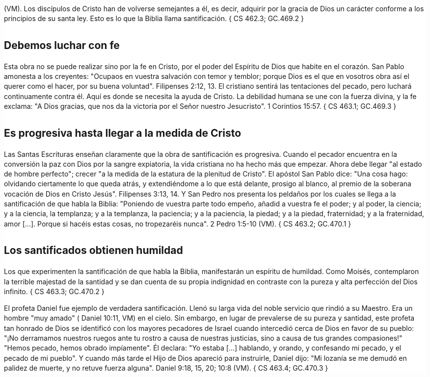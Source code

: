 (VM). Los discípulos de Cristo han de volverse semejantes a él, es
decir, adquirir por la gracia de Dios un carácter conforme a los
principios de su santa ley. Esto es lo que la Biblia llama
santificación. { CS 462.3; GC.469.2 }

## Debemos luchar con fe

Esta obra no se puede realizar sino por la fe en Cristo, por el poder
del Espíritu de Dios que habite en el corazón. San Pablo amonesta a los
creyentes: "Ocupaos en vuestra salvación con temor y temblor; porque
Dios es el que en vosotros obra así el querer como el hacer, por su
buena voluntad". Filipenses 2:12, 13. El cristiano sentirá las
tentaciones del pecado, pero luchará continuamente contra él. Aquí es
donde se necesita la ayuda de Cristo. La debilidad humana se une con la
fuerza divina, y la fe exclama: "A Dios gracias, que nos da la victoria
por el Señor nuestro Jesucristo". 1 Corintios 15:57. { CS 463.1;
GC.469.3 }

## Es progresiva hasta llegar a la medida de Cristo

Las Santas Escrituras enseñan claramente que la obra de santificación es
progresiva. Cuando el pecador encuentra en la conversión la paz con Dios
por la sangre expiatoria, la vida cristiana no ha hecho más que empezar.
Ahora debe llegar "al estado de hombre perfecto"; crecer "a la medida de
la estatura de la plenitud de Cristo". El apóstol San Pablo dice: "Una
cosa hago: olvidando ciertamente lo que queda atrás, y extendiéndome a
lo que está delante, prosigo al blanco, al premio de la soberana
vocación de Dios en Cristo Jesús". Filipenses 3:13, 14. Y San Pedro nos
presenta los peldaños por los cuales se llega a la santificación de que
habla la Biblia: "Poniendo de vuestra parte todo empeño, añadid a
vuestra fe el poder; y al poder, la ciencia; y a la ciencia, la
templanza; y a la templanza, la paciencia; y a la paciencia, la piedad;
y a la piedad, fraternidad; y a la fraternidad, amor \[\...\]. Porque si
hacéis estas cosas, no tropezaréis nunca". 2 Pedro 1:5-10 (VM). { CS
463.2; GC.470.1 }

## Los santificados obtienen humildad

Los que experimenten la santificación de que habla la Biblia,
manifestarán un espíritu de humildad. Como Moisés, contemplaron la
terrible majestad de la santidad y se dan cuenta de su propia indignidad
en contraste con la pureza y alta perfección del Dios infinito. { CS
463.3; GC.470.2 }

El profeta Daniel fue ejemplo de verdadera santificación. Llenó su larga
vida del noble servicio que rindió a su Maestro. Era un hombre "muy
amado" ( Daniel 10:11, VM) en el cielo. Sin embargo, en lugar de
prevalerse de su pureza y santidad, este profeta tan honrado de Dios se
identificó con los mayores pecadores de Israel cuando intercedió cerca
de Dios en favor de su pueblo: "¡No derramamos nuestros ruegos ante tu
rostro a causa de nuestras justicias, sino a causa de tus grandes
compasiones!" "Hemos pecado, hemos obrado impíamente". Él declara: "Yo
estaba \[\...\] hablando, y orando, y confesando mi pecado, y el pecado
de mi pueblo". Y cuando más tarde el Hijo de Dios apareció para
instruirle, Daniel dijo: "Mi lozanía se me demudó en palidez de muerte,
y no retuve fuerza alguna". Daniel 9:18, 15, 20; 10:8 (VM). { CS 463.4;
GC.470.3 }
